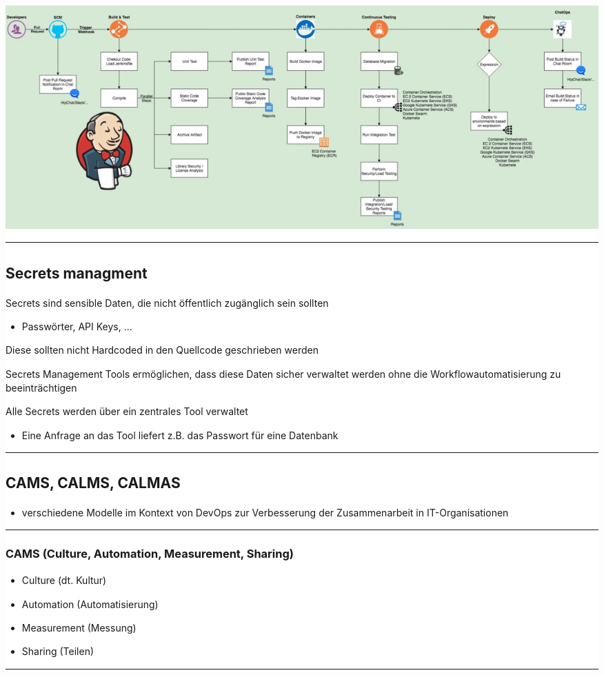 ![:scale 100%](media/jenkinsworkflow.png)

---

## Secrets managment

Secrets sind sensible Daten, die nicht öffentlich zugänglich sein sollten

- Passwörter, API Keys, ...

Diese sollten nicht Hardcoded in den Quellcode geschrieben werden

Secrets Management Tools ermöglichen, dass diese Daten sicher verwaltet werden ohne die Workflowautomatisierung zu beeinträchtigen

Alle Secrets werden über ein zentrales Tool verwaltet

- Eine Anfrage an das Tool liefert z.B. das Passwort für eine Datenbank

---

## CAMS, CALMS, CALMAS

- verschiedene Modelle im Kontext von DevOps zur Verbesserung der Zusammenarbeit in IT-Organisationen

---

### CAMS (Culture, Automation, Measurement, Sharing)

- Culture (dt. Kultur)

- Automation (Automatisierung)
  
- Measurement (Messung)
   
- Sharing (Teilen)
 

---